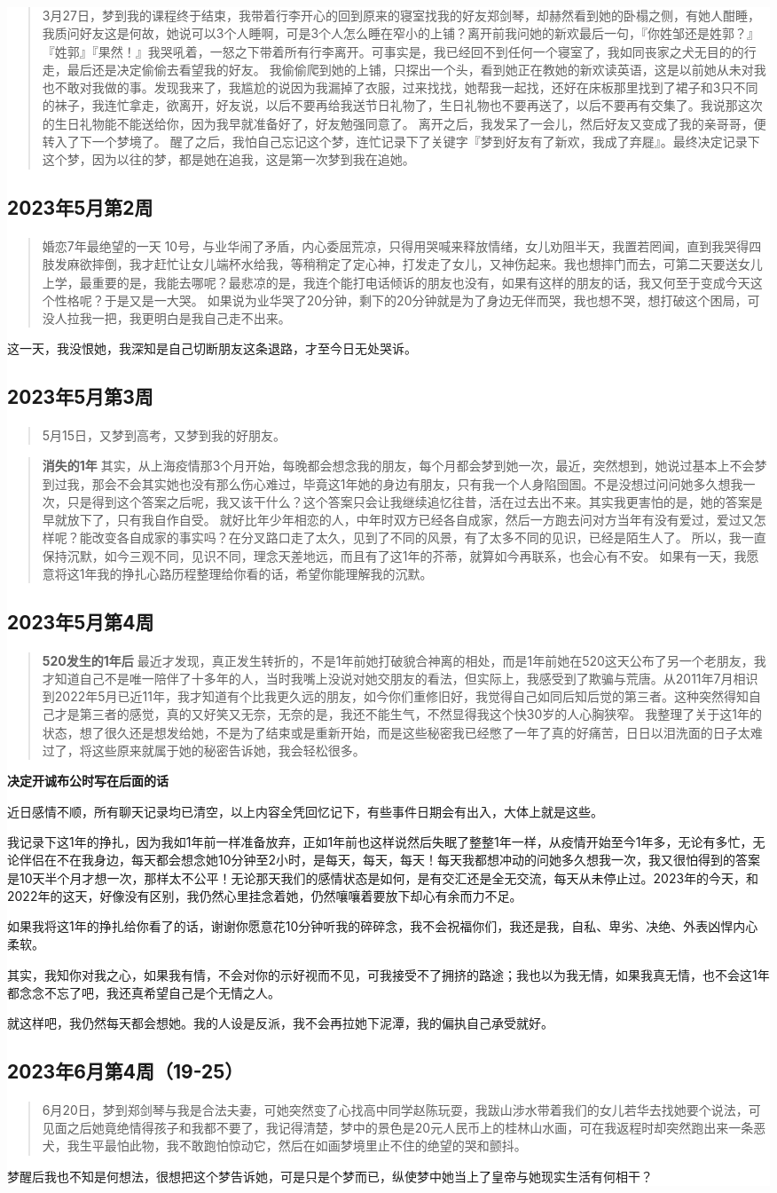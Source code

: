 > 3月27日，梦到我的课程终于结束，我带着行李开心的回到原来的寝室找我的好友郑剑琴，却赫然看到她的卧榻之侧，有她人酣睡，我质问好友这是何故，她说可以3个人睡啊，可是3个人怎么睡在窄小的上铺？离开前我问她的新欢最后一句，『你姓邹还是姓郭？』『姓郭』『果然！』我哭吼着，一怒之下带着所有行李离开。可事实是，我已经回不到任何一个寝室了，我如同丧家之犬无目的的行走，最后还是决定偷偷去看望我的好友。
我偷偷爬到她的上铺，只探出一个头，看到她正在教她的新欢读英语，这是以前她从未对我也不敢对我做的事。发现我来了，我尴尬的说因为我漏掉了衣服，过来找找，她帮我一起找，还好在床板那里找到了裙子和3只不同的袜子，我连忙拿走，欲离开，好友说，以后不要再给我送节日礼物了，生日礼物也不要再送了，以后不要再有交集了。我说那这次的生日礼物能不能送给你，因为我早就准备好了，好友勉强同意了。
离开之后，我发呆了一会儿，然后好友又变成了我的亲哥哥，便转入了下一个梦境了。
醒了之后，我怕自己忘记这个梦，连忙记录下了关键字『梦到好友有了新欢，我成了弃屣』。最终决定记录下这个梦，因为以往的梦，都是她在追我，这是第一次梦到我在追她。

## 2023年5月第2周
> 婚恋7年最绝望的一天
10号，与业华闹了矛盾，内心委屈荒凉，只得用哭喊来释放情绪，女儿劝阻半天，我置若罔闻，直到我哭得四肢发麻欲摔倒，我才赶忙让女儿端杯水给我，等稍稍定了定心神，打发走了女儿，又神伤起来。我也想摔门而去，可第二天要送女儿上学，最重要的是，我能去哪呢？最悲凉的是，我连个能打电话倾诉的朋友也没有，如果有这样的朋友的话，我又何至于变成今天这个性格呢？于是又是一大哭。
如果说为业华哭了20分钟，剩下的20分钟就是为了身边无伴而哭，我也想不哭，想打破这个困局，可没人拉我一把，我更明白是我自己走不出来。

这一天，我没恨她，我深知是自己切断朋友这条退路，才至今日无处哭诉。

## 2023年5月第3周

> 5月15日，又梦到高考，又梦到我的好朋友。

> **消失的1年**
其实，从上海疫情那3个月开始，每晚都会想念我的朋友，每个月都会梦到她一次，最近，突然想到，她说过基本上不会梦到过我，那会不会其实她也没有那么伤心难过，毕竟这1年她的身边有朋友，只有我一个人身陷囹圄。不是没想过问问她多久想我一次，只是得到这个答案之后呢，我又该干什么？这个答案只会让我继续追忆往昔，活在过去出不来。其实我更害怕的是，她的答案是早就放下了，只有我自作自受。
就好比年少年相恋的人，中年时双方已经各自成家，然后一方跑去问对方当年有没有爱过，爱过又怎样呢？能改变各自成家的事实吗？在分叉路口走了太久，见到了不同的风景，有了太多不同的见识，已经是陌生人了。
所以，我一直保持沉默，如今三观不同，见识不同，理念天差地远，而且有了这1年的芥蒂，就算如今再联系，也会心有不安。
如果有一天，我愿意将这1年我的挣扎心路历程整理给你看的话，希望你能理解我的沉默。

## 2023年5月第4周
> **520发生的1年后**
最近才发现，真正发生转折的，不是1年前她打破貌合神离的相处，而是1年前她在520这天公布了另一个老朋友，我才知道自己不是唯一陪伴了十多年的人，当时我嘴上没说对她交朋友的看法，但实际上，我感受到了欺骗与荒唐。从2011年7月相识到2022年5月已近11年，我才知道有个比我更久远的朋友，如今你们重修旧好，我觉得自己如同后知后觉的第三者。这种突然得知自己才是第三者的感觉，真的又好笑又无奈，无奈的是，我还不能生气，不然显得我这个快30岁的人心胸狭窄。
我整理了关于这1年的状态，想了很久还是想发给她，不是为了结束或是重新开始，而是这些秘密我已经憋了一年了真的好痛苦，日日以泪洗面的日子太难过了，将这些原来就属于她的秘密告诉她，我会轻松很多。

**决定开诚布公时写在后面的话**

近日感情不顺，所有聊天记录均已清空，以上内容全凭回忆记下，有些事件日期会有出入，大体上就是这些。

我记录下这1年的挣扎，因为我如1年前一样准备放弃，正如1年前也这样说然后失眠了整整1年一样，从疫情开始至今1年多，无论有多忙，无论伴侣在不在我身边，每天都会想念她10分钟至2小时，是每天，每天，每天！每天我都想冲动的问她多久想我一次，我又很怕得到的答案是10天半个月才想一次，那样太不公平！无论那天我们的感情状态是如何，是有交汇还是全无交流，每天从未停止过。2023年的今天，和2022年的这天，好像没有区别，我仍然心里挂念着她，仍然嚷嚷着要放下却心有余而力不足。

如果我将这1年的挣扎给你看了的话，谢谢你愿意花10分钟听我的碎碎念，我不会祝福你们，我还是我，自私、卑劣、决绝、外表凶悍内心柔软。

其实，我知你对我之心，如果我有情，不会对你的示好视而不见，可我接受不了拥挤的路途；我也以为我无情，如果我真无情，也不会这1年都念念不忘了吧，我还真希望自己是个无情之人。

就这样吧，我仍然每天都会想她。我的人设是反派，我不会再拉她下泥潭，我的偏执自己承受就好。

## 2023年6月第4周（19-25）

> 6月20日，梦到郑剑琴与我是合法夫妻，可她突然变了心找高中同学赵陈玩耍，我跋山涉水带着我们的女儿若华去找她要个说法，可见面之后她竟绝情得孩子和我都不要了，我记得清楚，梦中的景色是20元人民币上的桂林山水画，可在我返程时却突然跑出来一条恶犬，我生平最怕此物，我不敢跑怕惊动它，然后在如画梦境里止不住的绝望的哭和颤抖。

梦醒后我也不知是何想法，很想把这个梦告诉她，可是只是个梦而已，纵使梦中她当上了皇帝与她现实生活有何相干？
